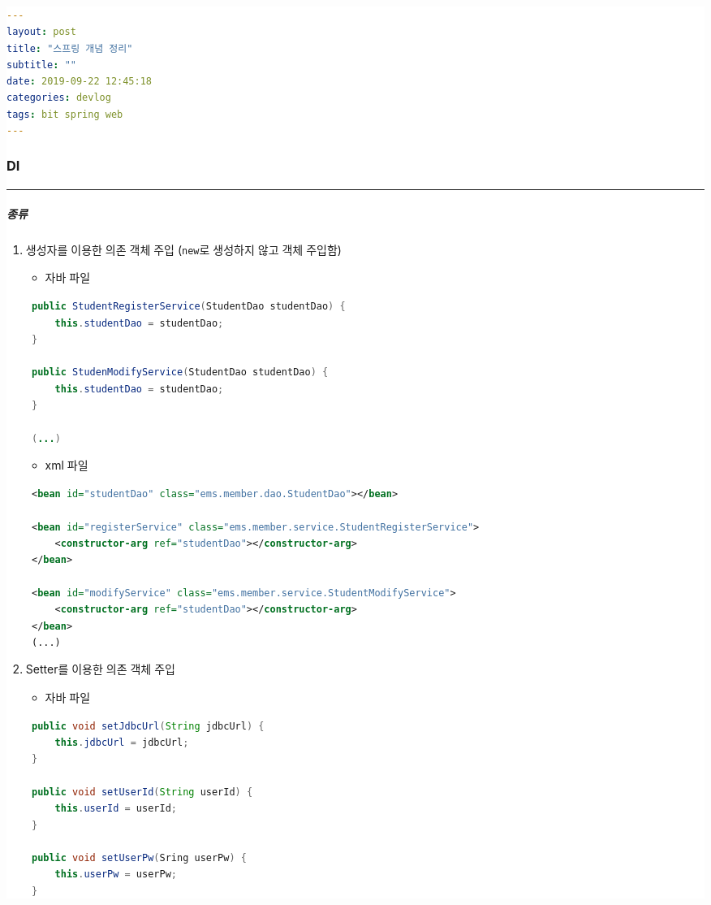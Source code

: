 ```yaml
---
layout: post
title: "스프링 개념 정리"
subtitle: ""
date: 2019-09-22 12:45:18
categories: devlog
tags: bit spring web
---
```


### DI

---

##### 종류

1. 생성자를 이용한 의존 객체 주입
   (`new`로 생성하지 않고 객체 주입함)

   - 자바 파일

   ```java
    public StudentRegisterService(StudentDao studentDao) {
        this.studentDao = studentDao;
    }

    public StudenModifyService(StudentDao studentDao) {
        this.studentDao = studentDao;
    }

    (...)
   ```

   - xml 파일

   ```xml
    <bean id="studentDao" class="ems.member.dao.StudentDao"></bean>

    <bean id="registerService" class="ems.member.service.StudentRegisterService">
        <constructor-arg ref="studentDao"></constructor-arg>
    </bean>

    <bean id="modifyService" class="ems.member.service.StudentModifyService">
        <constructor-arg ref="studentDao"></constructor-arg>
    </bean>
    (...)
   ```

2. Setter를 이용한 의존 객체 주입

   - 자바 파일

   ```java
    public void setJdbcUrl(String jdbcUrl) {
        this.jdbcUrl = jdbcUrl;
    }

    public void setUserId(String userId) {
        this.userId = userId;
    }

    public void setUserPw(Sring userPw) {
        this.userPw = userPw;
    }
   ```
